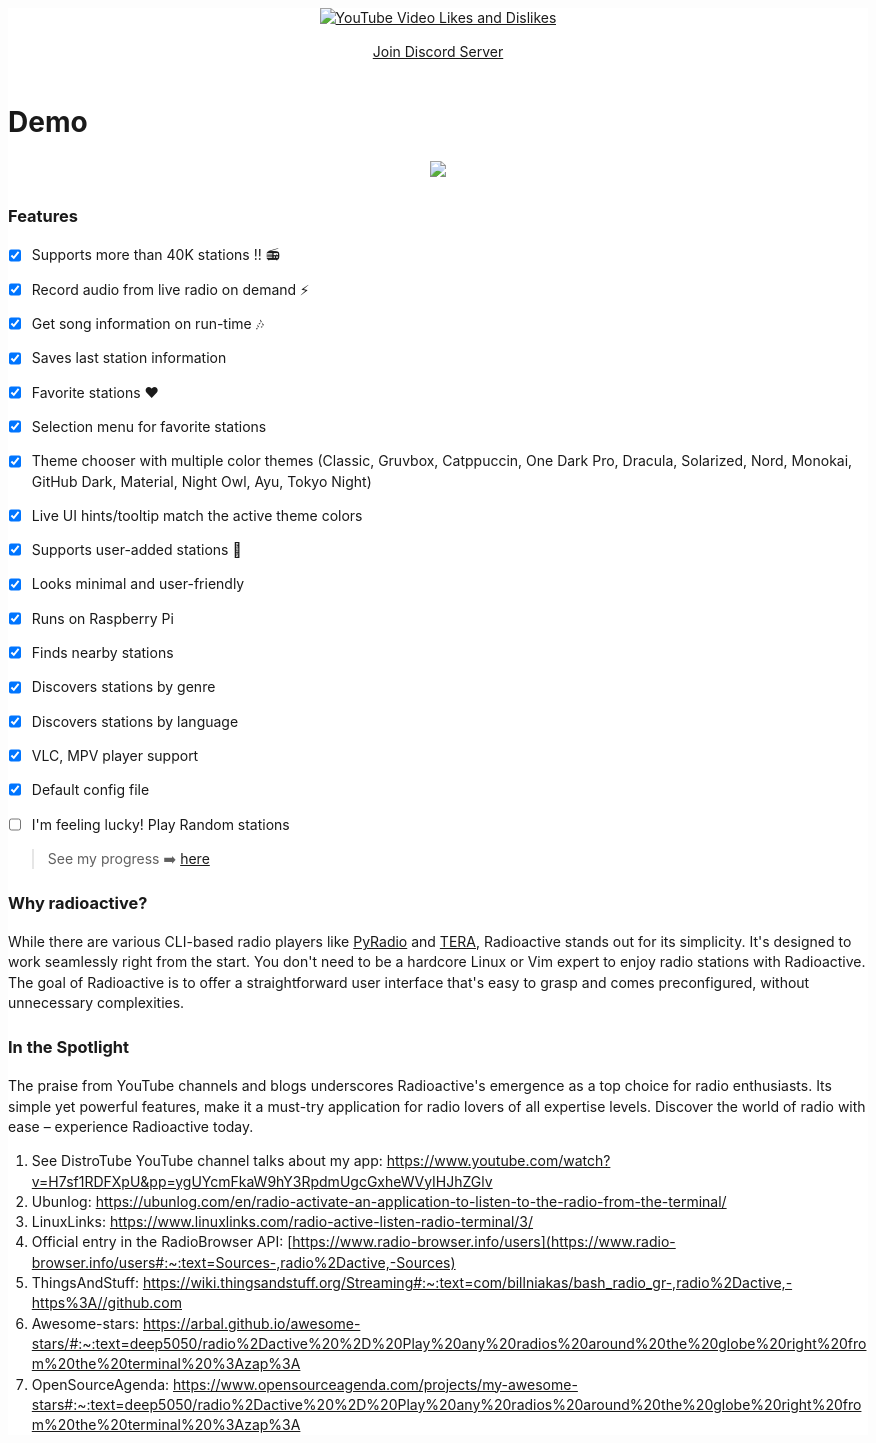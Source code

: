 <p align=center> <a href=https://www.youtube.com/watch?v=X-NfK5XbM90><img alt="YouTube Video Likes and Dislikes" src="https://img.shields.io/youtube/likes/X-NfK5XbM90?style=social&withDislikes"></a></p>
<p align=center> <a href=https://discord.gg/53rfebFyqK> Join Discord Server </a></p>

</div>

# Demo
<p align=center> <img src=https://github.com/deep5050/radio-active/assets/27947066/358d5c7f-c501-4335-873b-a9a1dc45cd69 width=600px> </p>


### Features

- [x] Supports more than 40K stations !! :radio:
- [x] Record audio from live radio on demand :zap:
- [x] Get song information on run-time 🎶
- [x] Saves last station information
- [x] Favorite stations :heart:
- [x] Selection menu for favorite stations
- [x] Theme chooser with multiple color themes (Classic, Gruvbox, Catppuccin, One Dark Pro, Dracula, Solarized, Nord, Monokai, GitHub Dark, Material, Night Owl, Ayu, Tokyo Night)
- [x] Live UI hints/tooltip match the active theme colors
- [x] Supports user-added stations :wrench:
- [x] Looks minimal and user-friendly
- [x] Runs on Raspberry Pi
- [x] Finds nearby stations
- [x] Discovers stations by genre
- [x] Discovers stations by language
- [x] VLC, MPV player support
- [x] Default config file
- [ ] I'm feeling lucky! Play Random stations


> See my progress ➡️ [here](https://github.com/users/deep5050/projects/5)

### Why radioactive?

While there are various CLI-based radio players like [PyRadio](https://github.com/coderholic/pyradio) and [TERA](https://github.com/shinokada/tera), Radioactive stands out for its simplicity. It's designed to work seamlessly right from the start. You don't need to be a hardcore Linux or Vim expert to enjoy radio stations with Radioactive. The goal of Radioactive is to offer a straightforward user interface that's easy to grasp and comes preconfigured, without unnecessary complexities.

### In the Spotlight

The praise from YouTube channels and blogs underscores Radioactive's emergence as a top choice for radio enthusiasts. Its simple yet powerful features, make it a must-try application for radio lovers of all expertise levels. Discover the world of radio with ease – experience Radioactive today.

1. See DistroTube YouTube channel talks about my app: https://www.youtube.com/watch?v=H7sf1RDFXpU&pp=ygUYcmFkaW9hY3RpdmUgcGxheWVyIHJhZGlv
2. Ubunlog: https://ubunlog.com/en/radio-activate-an-application-to-listen-to-the-radio-from-the-terminal/
3. LinuxLinks: https://www.linuxlinks.com/radio-active-listen-radio-terminal/3/
4. Official entry in the RadioBrowser API: [https://www.radio-browser.info/users](https://www.radio-browser.info/users#:~:text=Sources-,radio%2Dactive,-Sources)
5. ThingsAndStuff: https://wiki.thingsandstuff.org/Streaming#:~:text=com/billniakas/bash_radio_gr-,radio%2Dactive,-https%3A//github.com
6. Awesome-stars: https://arbal.github.io/awesome-stars/#:~:text=deep5050/radio%2Dactive%20%2D%20Play%20any%20radios%20around%20the%20globe%20right%20from%20the%20terminal%20%3Azap%3A
7. OpenSourceAgenda: https://www.opensourceagenda.com/projects/my-awesome-stars#:~:text=deep5050/radio%2Dactive%20%2D%20Play%20any%20radios%20around%20the%20globe%20right%20from%20the%20terminal%20%3Azap%3A
